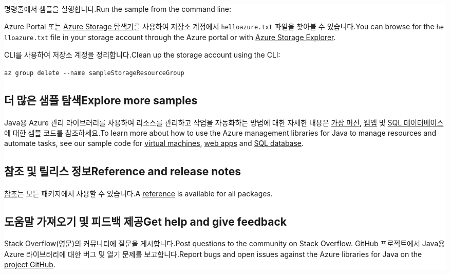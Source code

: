<span data-ttu-id="9c63b-185">명령줄에서 샘플을 실행합니다.</span><span class="sxs-lookup"><span data-stu-id="9c63b-185">Run the sample from the command line:</span></span>

<span data-ttu-id="9c63b-186">Azure Portal 또는 [Azure Storage 탐색기](https://docs.microsoft.com/azure/vs-azure-tools-storage-explorer-blobs)를 사용하여 저장소 계정에서 `helloazure.txt` 파일을 찾아볼 수 있습니다.</span><span class="sxs-lookup"><span data-stu-id="9c63b-186">You can browse for the `helloazure.txt` file in your storage account through the Azure portal or with [Azure Storage Explorer](https://docs.microsoft.com/azure/vs-azure-tools-storage-explorer-blobs).</span></span>

<span data-ttu-id="9c63b-187">CLI를 사용하여 저장소 계정을 정리합니다.</span><span class="sxs-lookup"><span data-stu-id="9c63b-187">Clean up the storage account using the CLI:</span></span>

```azurecli-interactive
az group delete --name sampleStorageResourceGroup
```

## <a name="explore-more-samples"></a><span data-ttu-id="9c63b-188">더 많은 샘플 탐색</span><span class="sxs-lookup"><span data-stu-id="9c63b-188">Explore more samples</span></span>

<span data-ttu-id="9c63b-189">Java용 Azure 관리 라이브러리를 사용하여 리소스를 관리하고 작업을 자동화하는 방법에 대한 자세한 내용은 [가상 머신](../java-sdk-azure-virtual-machine-samples.md), [웹앱](../java-sdk-azure-web-apps-samples.md) 및 [SQL 데이터베이스](../java-sdk-azure-sql-database-samples.md)에 대한 샘플 코드를 참조하세요.</span><span class="sxs-lookup"><span data-stu-id="9c63b-189">To learn more about how to use the Azure management libraries for Java to manage resources and automate tasks, see our sample code for [virtual machines](../java-sdk-azure-virtual-machine-samples.md), [web apps](../java-sdk-azure-web-apps-samples.md) and [SQL database](../java-sdk-azure-sql-database-samples.md).</span></span>

## <a name="reference-and-release-notes"></a><span data-ttu-id="9c63b-190">참조 및 릴리스 정보</span><span class="sxs-lookup"><span data-stu-id="9c63b-190">Reference and release notes</span></span>

<span data-ttu-id="9c63b-191">[참조](http://docs.microsoft.com/java/api)는 모든 패키지에서 사용할 수 있습니다.</span><span class="sxs-lookup"><span data-stu-id="9c63b-191">A [reference](http://docs.microsoft.com/java/api) is available for all packages.</span></span>

## <a name="get-help-and-give-feedback"></a><span data-ttu-id="9c63b-192">도움말 가져오기 및 피드백 제공</span><span class="sxs-lookup"><span data-stu-id="9c63b-192">Get help and give feedback</span></span>

<span data-ttu-id="9c63b-193">[Stack Overflow(영문)](http://stackoverflow.com/questions/tagged/azure+java)의 커뮤니티에 질문을 게시합니다.</span><span class="sxs-lookup"><span data-stu-id="9c63b-193">Post questions to the community on [Stack Overflow](http://stackoverflow.com/questions/tagged/azure+java).</span></span> <span data-ttu-id="9c63b-194">[GitHub 프로젝트](https://github.com/Azure/azure-sdk-for-java)에서 Java용 Azure 라이브러리에 대한 버그 및 열기 문제를 보고합니다.</span><span class="sxs-lookup"><span data-stu-id="9c63b-194">Report bugs and open issues against the Azure libraries for Java on the [project GitHub](https://github.com/Azure/azure-sdk-for-java).</span></span>

